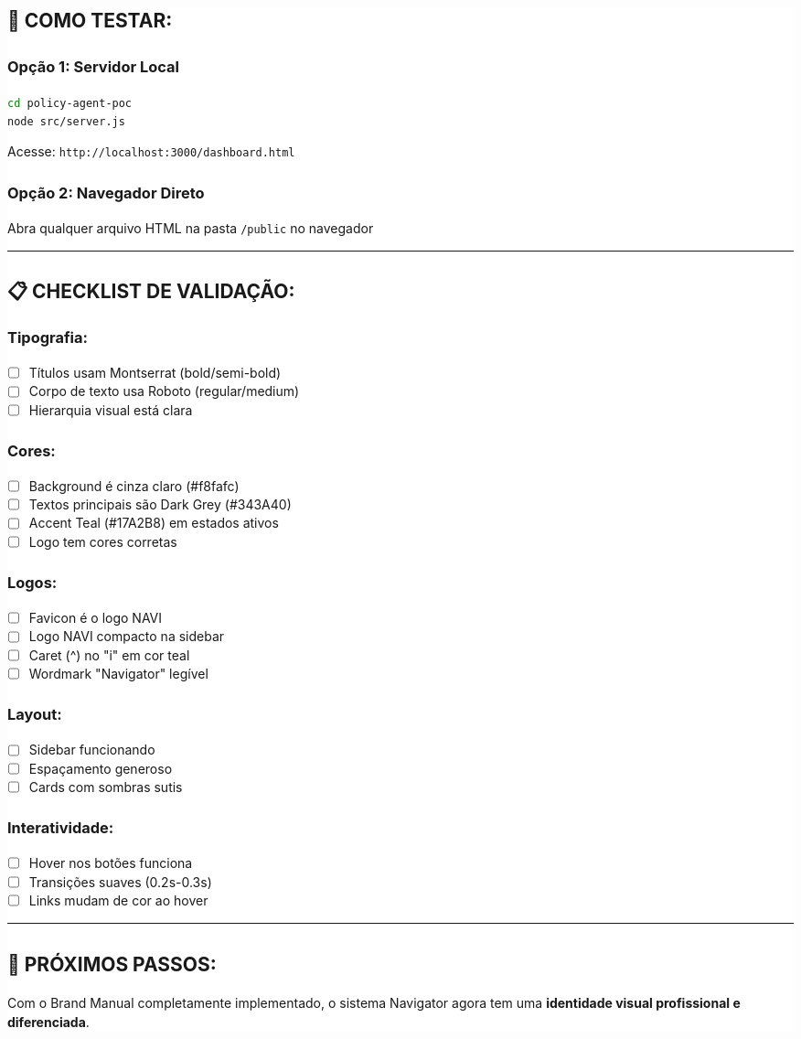 
## 🧪 **COMO TESTAR:**

### **Opção 1: Servidor Local**
```bash
cd policy-agent-poc
node src/server.js
```
Acesse: `http://localhost:3000/dashboard.html`

### **Opção 2: Navegador Direto**
Abra qualquer arquivo HTML na pasta `/public` no navegador

---

## 📋 **CHECKLIST DE VALIDAÇÃO:**

### **Tipografia:**
- [ ] Títulos usam Montserrat (bold/semi-bold)
- [ ] Corpo de texto usa Roboto (regular/medium)
- [ ] Hierarquia visual está clara

### **Cores:**
- [ ] Background é cinza claro (#f8fafc)
- [ ] Textos principais são Dark Grey (#343A40)
- [ ] Accent Teal (#17A2B8) em estados ativos
- [ ] Logo tem cores corretas

### **Logos:**
- [ ] Favicon é o logo NAVI
- [ ] Logo NAVI compacto na sidebar
- [ ] Caret (^) no "i" em cor teal
- [ ] Wordmark "Navigator" legível

### **Layout:**
- [ ] Sidebar funcionando
- [ ] Espaçamento generoso
- [ ] Cards com sombras sutis

### **Interatividade:**
- [ ] Hover nos botões funciona
- [ ] Transições suaves (0.2s-0.3s)
- [ ] Links mudam de cor ao hover

---

## 🚀 **PRÓXIMOS PASSOS:**

Com o Brand Manual completamente implementado, o sistema Navigator agora tem uma **identidade visual profissional e diferenciada**. 
